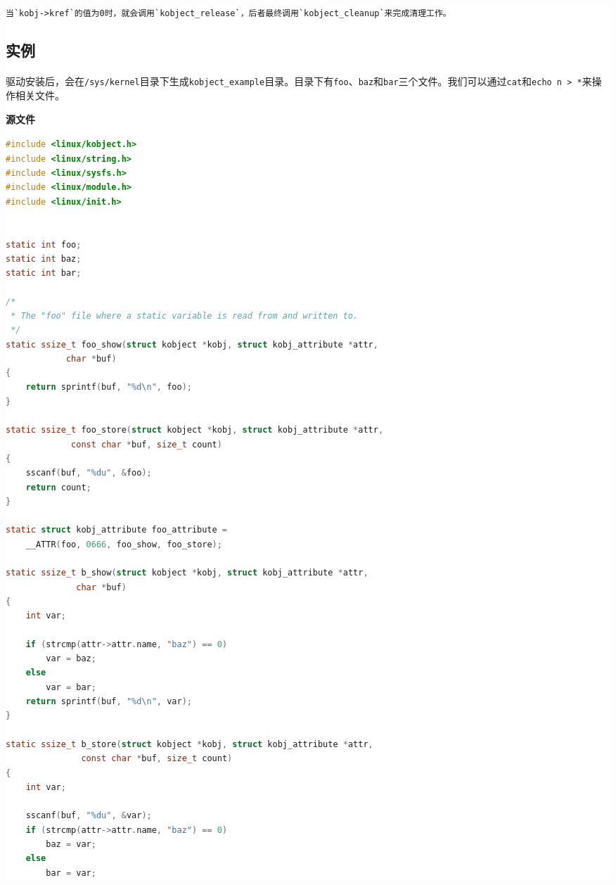     当`kobj->kref`的值为0时，就会调用`kobject_release`，后者最终调用`kobject_cleanup`来完成清理工作。

    

    

## 实例

驱动安装后，会在`/sys/kernel`目录下生成`kobject_example`目录。目录下有`foo`、`baz`和`bar`三个文件。我们可以通过`cat`和`echo n > *`来操作相关文件。

**源文件**

```c
#include <linux/kobject.h>
#include <linux/string.h>
#include <linux/sysfs.h>
#include <linux/module.h>
#include <linux/init.h>


static int foo;
static int baz;
static int bar;

/*
 * The "foo" file where a static variable is read from and written to.
 */
static ssize_t foo_show(struct kobject *kobj, struct kobj_attribute *attr,
			char *buf)
{
	return sprintf(buf, "%d\n", foo);
}

static ssize_t foo_store(struct kobject *kobj, struct kobj_attribute *attr,
			 const char *buf, size_t count)
{
	sscanf(buf, "%du", &foo);
	return count;
}

static struct kobj_attribute foo_attribute =
	__ATTR(foo, 0666, foo_show, foo_store);

static ssize_t b_show(struct kobject *kobj, struct kobj_attribute *attr,
		      char *buf)
{
	int var;

	if (strcmp(attr->attr.name, "baz") == 0)
		var = baz;
	else
		var = bar;
	return sprintf(buf, "%d\n", var);
}

static ssize_t b_store(struct kobject *kobj, struct kobj_attribute *attr,
		       const char *buf, size_t count)
{
	int var;

	sscanf(buf, "%du", &var);
	if (strcmp(attr->attr.name, "baz") == 0)
		baz = var;
	else
		bar = var;
```
